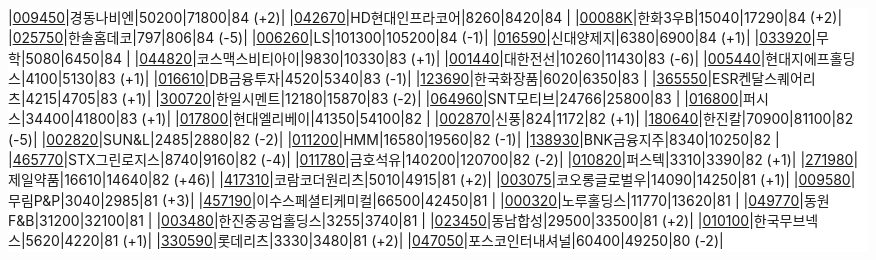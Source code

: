 |[009450](https://finance.daum.net/quotes/A009450)|경동나비엔|50200|71800|84 (+2)|
|[042670](https://finance.daum.net/quotes/A042670)|HD현대인프라코어|8260|8420|84 |
|[00088K](https://finance.daum.net/quotes/A00088K)|한화3우B|15040|17290|84 (+2)|
|[025750](https://finance.daum.net/quotes/A025750)|한솔홈데코|797|806|84 (-5)|
|[006260](https://finance.daum.net/quotes/A006260)|LS|101300|105200|84 (-1)|
|[016590](https://finance.daum.net/quotes/A016590)|신대양제지|6380|6900|84 (+1)|
|[033920](https://finance.daum.net/quotes/A033920)|무학|5080|6450|84 |
|[044820](https://finance.daum.net/quotes/A044820)|코스맥스비티아이|9830|10330|83 (+1)|
|[001440](https://finance.daum.net/quotes/A001440)|대한전선|10260|11430|83 (-6)|
|[005440](https://finance.daum.net/quotes/A005440)|현대지에프홀딩스|4100|5130|83 (+1)|
|[016610](https://finance.daum.net/quotes/A016610)|DB금융투자|4520|5340|83 (-1)|
|[123690](https://finance.daum.net/quotes/A123690)|한국화장품|6020|6350|83 |
|[365550](https://finance.daum.net/quotes/A365550)|ESR켄달스퀘어리츠|4215|4705|83 (+1)|
|[300720](https://finance.daum.net/quotes/A300720)|한일시멘트|12180|15870|83 (-2)|
|[064960](https://finance.daum.net/quotes/A064960)|SNT모티브|24766|25800|83 |
|[016800](https://finance.daum.net/quotes/A016800)|퍼시스|34400|41800|83 (+1)|
|[017800](https://finance.daum.net/quotes/A017800)|현대엘리베이|41350|54100|82 |
|[002870](https://finance.daum.net/quotes/A002870)|신풍|824|1172|82 (+1)|
|[180640](https://finance.daum.net/quotes/A180640)|한진칼|70900|81100|82 (-5)|
|[002820](https://finance.daum.net/quotes/A002820)|SUN&L|2485|2880|82 (-2)|
|[011200](https://finance.daum.net/quotes/A011200)|HMM|16580|19560|82 (-1)|
|[138930](https://finance.daum.net/quotes/A138930)|BNK금융지주|8340|10250|82 |
|[465770](https://finance.daum.net/quotes/A465770)|STX그린로지스|8740|9160|82 (-4)|
|[011780](https://finance.daum.net/quotes/A011780)|금호석유|140200|120700|82 (-2)|
|[010820](https://finance.daum.net/quotes/A010820)|퍼스텍|3310|3390|82 (+1)|
|[271980](https://finance.daum.net/quotes/A271980)|제일약품|16610|14640|82 (+46)|
|[417310](https://finance.daum.net/quotes/A417310)|코람코더원리츠|5010|4915|81 (+2)|
|[003075](https://finance.daum.net/quotes/A003075)|코오롱글로벌우|14090|14250|81 (+1)|
|[009580](https://finance.daum.net/quotes/A009580)|무림P&P|3040|2985|81 (+3)|
|[457190](https://finance.daum.net/quotes/A457190)|이수스페셜티케미컬|66500|42450|81 |
|[000320](https://finance.daum.net/quotes/A000320)|노루홀딩스|11770|13620|81 |
|[049770](https://finance.daum.net/quotes/A049770)|동원F&B|31200|32100|81 |
|[003480](https://finance.daum.net/quotes/A003480)|한진중공업홀딩스|3255|3740|81 |
|[023450](https://finance.daum.net/quotes/A023450)|동남합성|29500|33500|81 (+2)|
|[010100](https://finance.daum.net/quotes/A010100)|한국무브넥스|5620|4220|81 (+1)|
|[330590](https://finance.daum.net/quotes/A330590)|롯데리츠|3330|3480|81 (+2)|
|[047050](https://finance.daum.net/quotes/A047050)|포스코인터내셔널|60400|49250|80 (-2)|